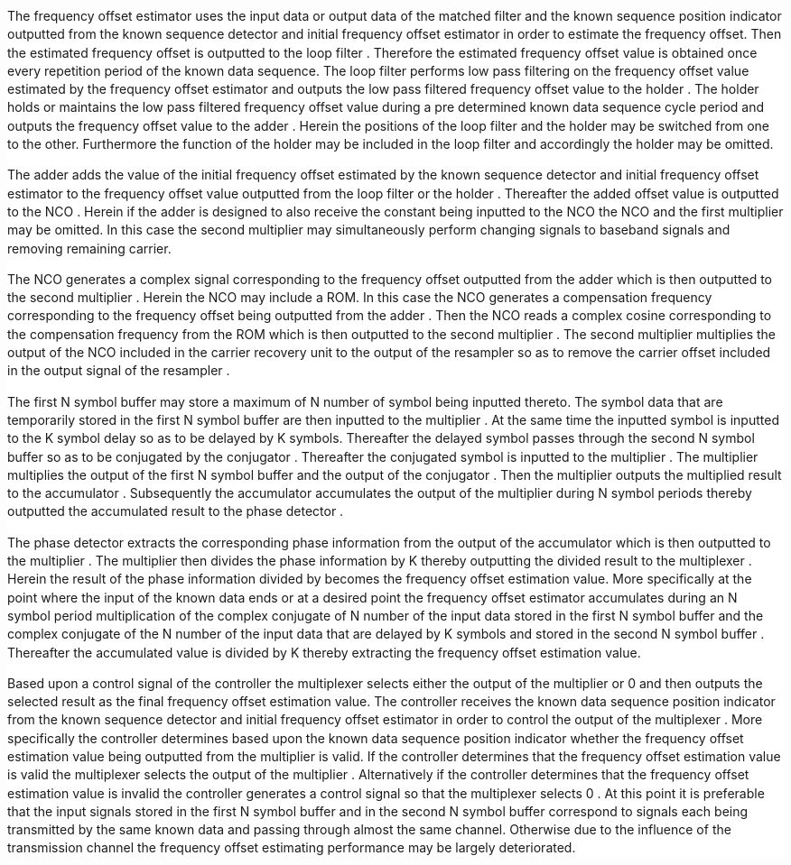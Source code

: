 The frequency offset estimator uses the input data or output data of the matched filter and the known sequence position indicator outputted from the known sequence detector and initial frequency offset estimator in order to estimate the frequency offset. Then the estimated frequency offset is outputted to the loop filter . Therefore the estimated frequency offset value is obtained once every repetition period of the known data sequence. The loop filter performs low pass filtering on the frequency offset value estimated by the frequency offset estimator and outputs the low pass filtered frequency offset value to the holder . The holder holds or maintains the low pass filtered frequency offset value during a pre determined known data sequence cycle period and outputs the frequency offset value to the adder . Herein the positions of the loop filter and the holder may be switched from one to the other. Furthermore the function of the holder may be included in the loop filter and accordingly the holder may be omitted.

The adder adds the value of the initial frequency offset estimated by the known sequence detector and initial frequency offset estimator to the frequency offset value outputted from the loop filter or the holder . Thereafter the added offset value is outputted to the NCO . Herein if the adder is designed to also receive the constant being inputted to the NCO the NCO and the first multiplier may be omitted. In this case the second multiplier may simultaneously perform changing signals to baseband signals and removing remaining carrier.

The NCO generates a complex signal corresponding to the frequency offset outputted from the adder which is then outputted to the second multiplier . Herein the NCO may include a ROM. In this case the NCO generates a compensation frequency corresponding to the frequency offset being outputted from the adder . Then the NCO reads a complex cosine corresponding to the compensation frequency from the ROM which is then outputted to the second multiplier . The second multiplier multiplies the output of the NCO included in the carrier recovery unit to the output of the resampler so as to remove the carrier offset included in the output signal of the resampler .

The first N symbol buffer may store a maximum of N number of symbol being inputted thereto. The symbol data that are temporarily stored in the first N symbol buffer are then inputted to the multiplier . At the same time the inputted symbol is inputted to the K symbol delay so as to be delayed by K symbols. Thereafter the delayed symbol passes through the second N symbol buffer so as to be conjugated by the conjugator . Thereafter the conjugated symbol is inputted to the multiplier . The multiplier multiplies the output of the first N symbol buffer and the output of the conjugator . Then the multiplier outputs the multiplied result to the accumulator . Subsequently the accumulator accumulates the output of the multiplier during N symbol periods thereby outputted the accumulated result to the phase detector .

The phase detector extracts the corresponding phase information from the output of the accumulator which is then outputted to the multiplier . The multiplier then divides the phase information by K thereby outputting the divided result to the multiplexer . Herein the result of the phase information divided by becomes the frequency offset estimation value. More specifically at the point where the input of the known data ends or at a desired point the frequency offset estimator accumulates during an N symbol period multiplication of the complex conjugate of N number of the input data stored in the first N symbol buffer and the complex conjugate of the N number of the input data that are delayed by K symbols and stored in the second N symbol buffer . Thereafter the accumulated value is divided by K thereby extracting the frequency offset estimation value.

Based upon a control signal of the controller the multiplexer selects either the output of the multiplier or 0 and then outputs the selected result as the final frequency offset estimation value. The controller receives the known data sequence position indicator from the known sequence detector and initial frequency offset estimator in order to control the output of the multiplexer . More specifically the controller determines based upon the known data sequence position indicator whether the frequency offset estimation value being outputted from the multiplier is valid. If the controller determines that the frequency offset estimation value is valid the multiplexer selects the output of the multiplier . Alternatively if the controller determines that the frequency offset estimation value is invalid the controller generates a control signal so that the multiplexer selects 0 . At this point it is preferable that the input signals stored in the first N symbol buffer and in the second N symbol buffer correspond to signals each being transmitted by the same known data and passing through almost the same channel. Otherwise due to the influence of the transmission channel the frequency offset estimating performance may be largely deteriorated.

